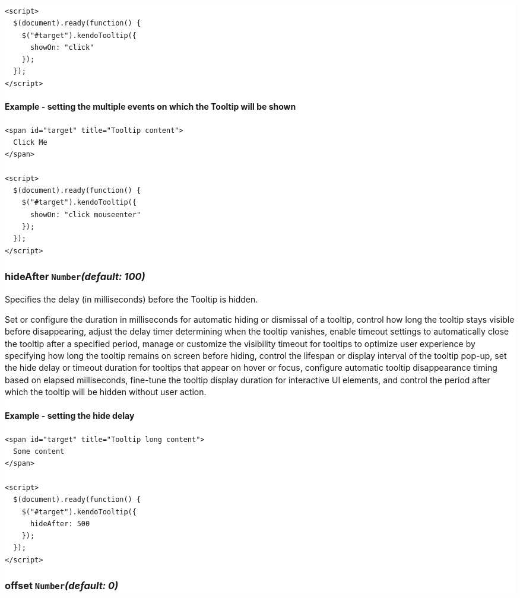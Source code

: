     <script>
      $(document).ready(function() {
        $("#target").kendoTooltip({
          showOn: "click"
        });
      });
    </script>

#### Example - setting the multiple events on which the Tooltip will be shown

    <span id="target" title="Tooltip content">
      Click Me
    </span>

    <script>
      $(document).ready(function() {
        $("#target").kendoTooltip({
          showOn: "click mouseenter"
        });
      });
    </script>

### hideAfter `Number`*(default: 100)*

Specifies the delay (in milliseconds) before the Tooltip is hidden.


<div class="meta-api-description">
Set or configure the duration in milliseconds for automatic hiding or dismissal of a tooltip, control how long the tooltip stays visible before disappearing, adjust the delay timer determining when the tooltip vanishes, enable timeout settings to automatically close the tooltip after a specified period, manage or customize the visibility timeout for tooltips to optimize user experience by specifying how long the tooltip remains on screen before hiding, control the lifespan or display interval of the tooltip pop-up, set the hide delay or timeout duration for tooltips that appear on hover or focus, configure automatic tooltip disappearance timing based on elapsed milliseconds, fine-tune the tooltip display duration for interactive UI elements, and control the period after which the tooltip will be hidden without user action.
</div>

#### Example - setting the hide delay

    <span id="target" title="Tooltip long content">
      Some content
    </span>

    <script>
      $(document).ready(function() {
        $("#target").kendoTooltip({
          hideAfter: 500
        });
      });
    </script>

### offset `Number`*(default: 0)*
